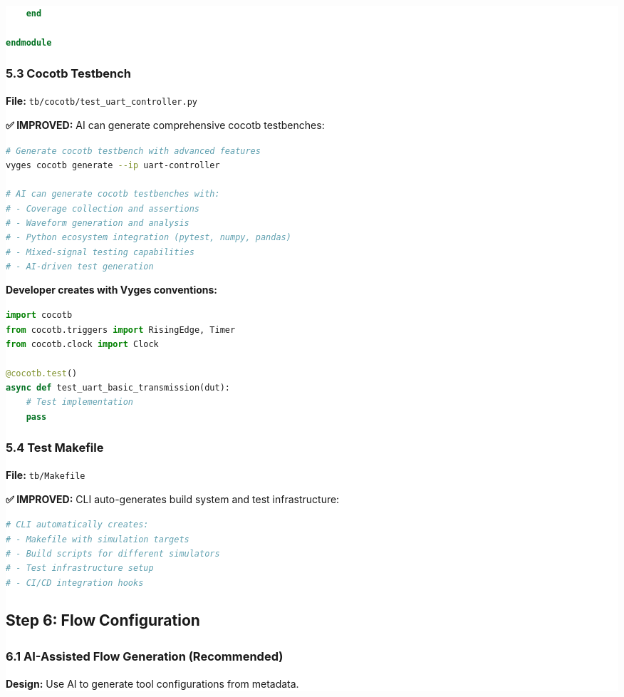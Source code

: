 ```systemverilog
    end
    
endmodule
```

### 5.3 Cocotb Testbench
**File:** `tb/cocotb/test_uart_controller.py`

**✅ IMPROVED:** AI can generate comprehensive cocotb testbenches:

```bash
# Generate cocotb testbench with advanced features
vyges cocotb generate --ip uart-controller

# AI can generate cocotb testbenches with:
# - Coverage collection and assertions
# - Waveform generation and analysis
# - Python ecosystem integration (pytest, numpy, pandas)
# - Mixed-signal testing capabilities
# - AI-driven test generation
```

**Developer creates with Vyges conventions:**

```python
import cocotb
from cocotb.triggers import RisingEdge, Timer
from cocotb.clock import Clock

@cocotb.test()
async def test_uart_basic_transmission(dut):
    # Test implementation
    pass
```

### 5.4 Test Makefile
**File:** `tb/Makefile`

**✅ IMPROVED:** CLI auto-generates build system and test infrastructure:

```bash
# CLI automatically creates:
# - Makefile with simulation targets
# - Build scripts for different simulators
# - Test infrastructure setup
# - CI/CD integration hooks
```

## Step 6: Flow Configuration

### 6.1 AI-Assisted Flow Generation (Recommended)
**Design:** Use AI to generate tool configurations from metadata.
